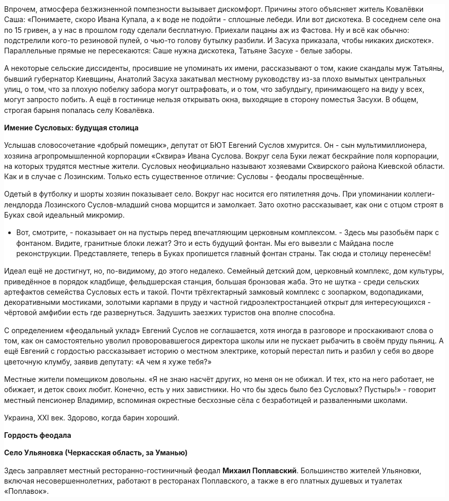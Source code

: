 Впрочем, атмосфера безжизненной помпезности вызывает дискомфорт. Причины этого объясняет житель Ковалёвки Саша: «Понимаете, скоро Ивана Купала, а к воде не подойти - сплошные лебеди. Или вот дискотека. В соседнем селе она по 15 гривен, а у нас в прошлом году сделали бесплатную. Приехали пацаны аж из Фастова. Ну и всё как обычно: подстрелили кого-то резиновой пулей, о чью-то голову бутылку разбили. И Засуха приказала, чтобы никаких дискотек». Параллельные прямые не пересекаются: Саше нужна дискотека, Татьяне Засухе - белые заборы.

А некоторые сельские диссиденты, просившие не упоминать их имени, рассказывают о том, какие скандалы муж Татьяны, бывший губернатор Киевщины, Анатолий Засуха закатывал местному руководству из-за плохо вымытых центральных улиц, о том, что за плохую побелку забора могут оштрафовать, и о том, что забулдыгу, принимающего на виду у всех, могут запросто побить. А ещё в гостинице нельзя открывать окна, выходящие в сторону поместья Засухи. В общем, строгая барыня попалась селу Ковалёвка.

**Имение Сусловых: будущая столица**

Услышав словосочетание «добрый помещик», депутат от БЮТ Евгений Суслов хмурится. Он - сын мультимиллионера, хозяина агропромышленной корпорации «Сквира» Ивана Суслова. Вокруг села Буки лежат бескрайние поля корпорации, на которых трудятся местные жители. Сусловых неофициально называют хозяевами Сквирского района Киевской области. Как и в случае с Лозинским. Только есть существенное отличие: Сусловы - феодалы просвещённые.

Одетый в футболку и шорты хозяин показывает село. Вокруг нас носится его пятилетняя дочь. При упоминании коллеги-лендлорда Лозинского Суслов-младший снова морщится и замолкает. Зато охотно рассказывает, как они с отцом строят в Буках свой идеальный микромир.

- Вот, смотрите, - показывает он на пустырь перед впечатляющим церковным комплексом. - Здесь мы разобьём парк с фонтаном. Видите, гранитные блоки лежат? Это и есть будущий фонтан. Мы его вывезли с Майдана после реконструкции. Представляете, теперь в Буках пропишется главный фонтан страны. Так сюда и столицу перенесём!

Идеал ещё не достигнут, но, по-видимому, до этого недалеко. Семейный детский дом, церковный комплекс, дом культуры, приведённое в порядок кладбище, фельдшерская станция, большая бронзовая жаба. Это не шутка - среди сельских артефактов семейства Сусловых есть и такой. Почти трёхгектарный замковый комплекс с зоопарком, водопадиками, декоративными мостиками, золотыми карпами в пруду и частной гидроэлектростанцией открыт для интересующихся - чёртовой амфибии есть где развернуться. Задушить заезжих туристов она вполне способна.

С определением «феодальный уклад» Евгений Суслов не соглашается, хотя иногда в разговоре и проскакивают слова о том, как он самостоятельно уволил проворовавшегося директора школы или не пускает рыбачить в своём пруду пьяниц. А ещё Евгений с гордостью рассказывает историю о местном электрике, который перестал пить и разбил у себя во дворе цветочную клумбу, заявив депутату: «А чем я хуже тебя?»

Местные жители помещиком довольны. «Я не знаю насчёт других, но меня он не обижал. И тех, кто на него работает, не обижает, и деток своих любит. Конечно, есть у них завистники. Но что бы здесь было без Сусловых? Пустырь!» - говорит местный пенсионер Владимир, вспоминая окрестные бесхозные сёла с безработицей и разваленными школами.

Украина, XXI век. Здорово, когда барин хороший.

**Гордость феодала**

 **Село Ульяновка (Черкасская область, за Уманью)** 

Здесь заправляет местный ресторанно-гостиничный феодал **Михаил Поплавский**. Большинство жителей Ульяновки, включая несовершеннолетних, работают в ресторанах Поплавского, а также в его платных душевых и туалетах «Поплавок».
